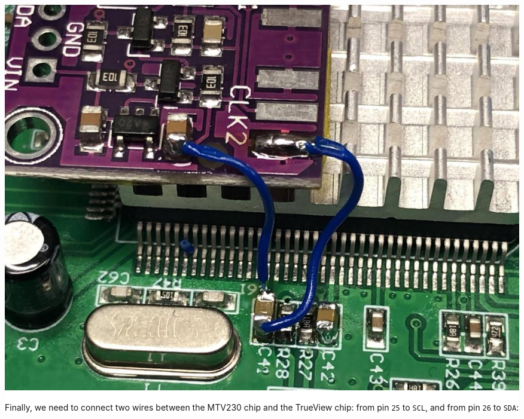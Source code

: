 ![](/assets/images/gbs-control-2/IMG_8516.jpg)

Finally, we need to connect two wires between the MTV230 chip and the TrueView chip: from pin `25` to `SCL`, and from pin `26` to `SDA`:
